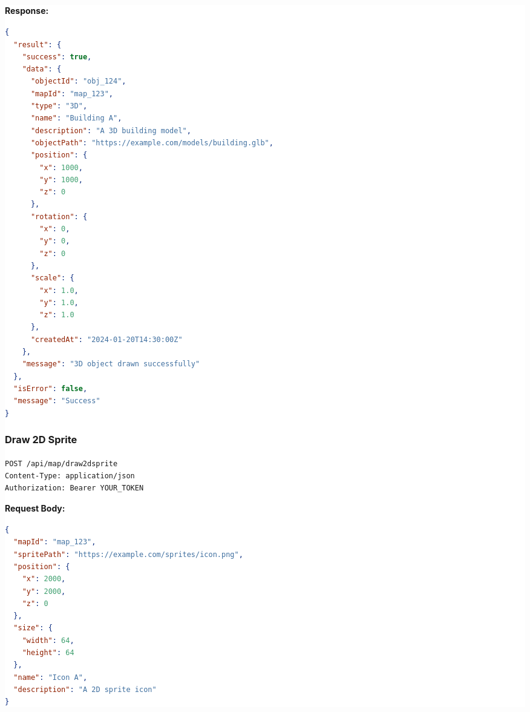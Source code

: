 
**Response:**
```json
{
  "result": {
    "success": true,
    "data": {
      "objectId": "obj_124",
      "mapId": "map_123",
      "type": "3D",
      "name": "Building A",
      "description": "A 3D building model",
      "objectPath": "https://example.com/models/building.glb",
      "position": {
        "x": 1000,
        "y": 1000,
        "z": 0
      },
      "rotation": {
        "x": 0,
        "y": 0,
        "z": 0
      },
      "scale": {
        "x": 1.0,
        "y": 1.0,
        "z": 1.0
      },
      "createdAt": "2024-01-20T14:30:00Z"
    },
    "message": "3D object drawn successfully"
  },
  "isError": false,
  "message": "Success"
}
```

### Draw 2D Sprite
```http
POST /api/map/draw2dsprite
Content-Type: application/json
Authorization: Bearer YOUR_TOKEN
```

**Request Body:**
```json
{
  "mapId": "map_123",
  "spritePath": "https://example.com/sprites/icon.png",
  "position": {
    "x": 2000,
    "y": 2000,
    "z": 0
  },
  "size": {
    "width": 64,
    "height": 64
  },
  "name": "Icon A",
  "description": "A 2D sprite icon"
}
```
